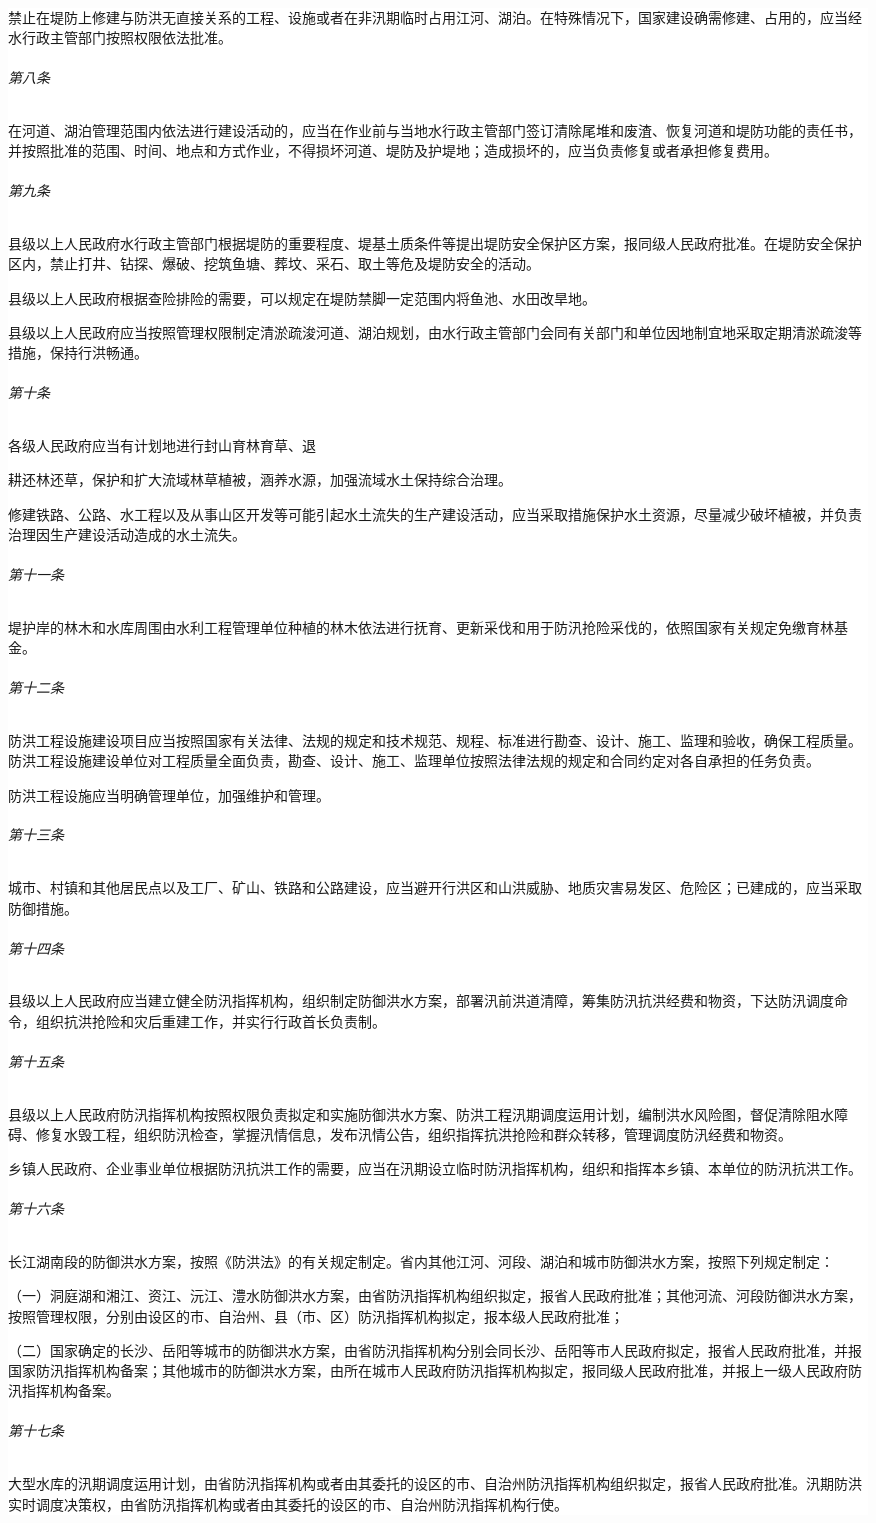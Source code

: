 禁止在堤防上修建与防洪无直接关系的工程、设施或者在非汛期临时占用江河、湖泊。在特殊情况下，国家建设确需修建、占用的，应当经水行政主管部门按照权限依法批准。

###### 第八条

在河道、湖泊管理范围内依法进行建设活动的，应当在作业前与当地水行政主管部门签订清除尾堆和废渣、恢复河道和堤防功能的责任书，并按照批准的范围、时间、地点和方式作业，不得损坏河道、堤防及护堤地；造成损坏的，应当负责修复或者承担修复费用。

###### 第九条

县级以上人民政府水行政主管部门根据堤防的重要程度、堤基土质条件等提出堤防安全保护区方案，报同级人民政府批准。在堤防安全保护区内，禁止打井、钻探、爆破、挖筑鱼塘、葬坟、采石、取土等危及堤防安全的活动。

县级以上人民政府根据查险排险的需要，可以规定在堤防禁脚一定范围内将鱼池、水田改旱地。

县级以上人民政府应当按照管理权限制定清淤疏浚河道、湖泊规划，由水行政主管部门会同有关部门和单位因地制宜地采取定期清淤疏浚等措施，保持行洪畅通。

###### 第十条

各级人民政府应当有计划地进行封山育林育草、退

耕还林还草，保护和扩大流域林草植被，涵养水源，加强流域水土保持综合治理。

修建铁路、公路、水工程以及从事山区开发等可能引起水土流失的生产建设活动，应当采取措施保护水土资源，尽量减少破坏植被，并负责治理因生产建设活动造成的水土流失。

###### 第十一条

堤护岸的林木和水库周围由水利工程管理单位种植的林木依法进行抚育、更新采伐和用于防汛抢险采伐的，依照国家有关规定免缴育林基金。

###### 第十二条

防洪工程设施建设项目应当按照国家有关法律、法规的规定和技术规范、规程、标准进行勘查、设计、施工、监理和验收，确保工程质量。防洪工程设施建设单位对工程质量全面负责，勘查、设计、施工、监理单位按照法律法规的规定和合同约定对各自承担的任务负责。

防洪工程设施应当明确管理单位，加强维护和管理。

###### 第十三条

城市、村镇和其他居民点以及工厂、矿山、铁路和公路建设，应当避开行洪区和山洪威胁、地质灾害易发区、危险区；已建成的，应当采取防御措施。

###### 第十四条

县级以上人民政府应当建立健全防汛指挥机构，组织制定防御洪水方案，部署汛前洪道清障，筹集防汛抗洪经费和物资，下达防汛调度命令，组织抗洪抢险和灾后重建工作，并实行行政首长负责制。

###### 第十五条

县级以上人民政府防汛指挥机构按照权限负责拟定和实施防御洪水方案、防洪工程汛期调度运用计划，编制洪水风险图，督促清除阻水障碍、修复水毁工程，组织防汛检查，掌握汛情信息，发布汛情公告，组织指挥抗洪抢险和群众转移，管理调度防汛经费和物资。

乡镇人民政府、企业事业单位根据防汛抗洪工作的需要，应当在汛期设立临时防汛指挥机构，组织和指挥本乡镇、本单位的防汛抗洪工作。

###### 第十六条

长江湖南段的防御洪水方案，按照《防洪法》的有关规定制定。省内其他江河、河段、湖泊和城市防御洪水方案，按照下列规定制定：

（一）洞庭湖和湘江、资江、沅江、澧水防御洪水方案，由省防汛指挥机构组织拟定，报省人民政府批准；其他河流、河段防御洪水方案，按照管理权限，分别由设区的市、自治州、县（市、区）防汛指挥机构拟定，报本级人民政府批准；

（二）国家确定的长沙、岳阳等城市的防御洪水方案，由省防汛指挥机构分别会同长沙、岳阳等市人民政府拟定，报省人民政府批准，并报国家防汛指挥机构备案；其他城市的防御洪水方案，由所在城市人民政府防汛指挥机构拟定，报同级人民政府批准，并报上一级人民政府防汛指挥机构备案。

###### 第十七条

大型水库的汛期调度运用计划，由省防汛指挥机构或者由其委托的设区的市、自治州防汛指挥机构组织拟定，报省人民政府批准。汛期防洪实时调度决策权，由省防汛指挥机构或者由其委托的设区的市、自治州防汛指挥机构行使。

